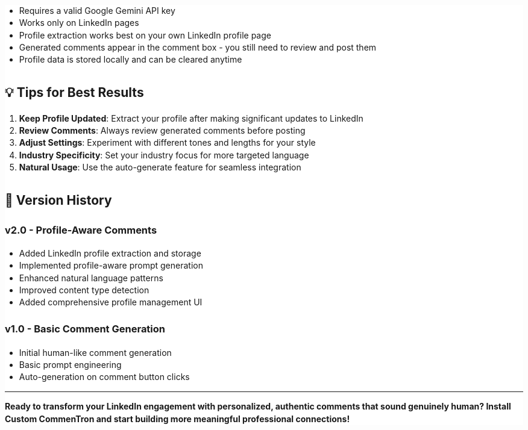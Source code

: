 - Requires a valid Google Gemini API key
- Works only on LinkedIn pages
- Profile extraction works best on your own LinkedIn profile page
- Generated comments appear in the comment box - you still need to review and post them
- Profile data is stored locally and can be cleared anytime

## 💡 Tips for Best Results

1. **Keep Profile Updated**: Extract your profile after making significant updates to LinkedIn
2. **Review Comments**: Always review generated comments before posting
3. **Adjust Settings**: Experiment with different tones and lengths for your style
4. **Industry Specificity**: Set your industry focus for more targeted language
5. **Natural Usage**: Use the auto-generate feature for seamless integration

## 🔄 Version History

### v2.0 - Profile-Aware Comments
- Added LinkedIn profile extraction and storage
- Implemented profile-aware prompt generation
- Enhanced natural language patterns
- Improved content type detection
- Added comprehensive profile management UI

### v1.0 - Basic Comment Generation
- Initial human-like comment generation
- Basic prompt engineering
- Auto-generation on comment button clicks

---

**Ready to transform your LinkedIn engagement with personalized, authentic comments that sound genuinely human? Install Custom CommenTron and start building more meaningful professional connections!**